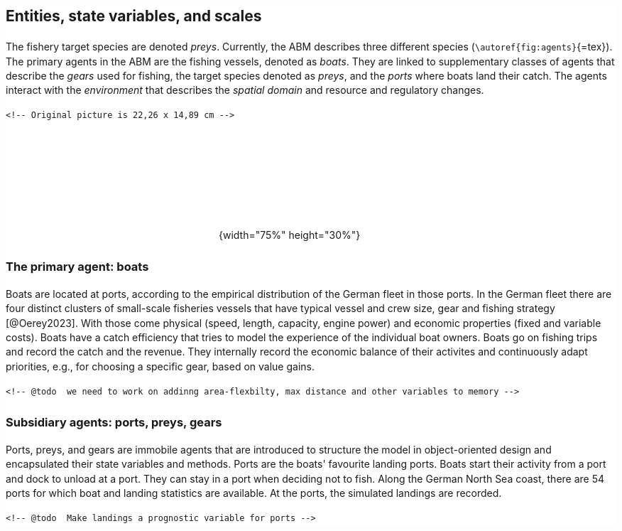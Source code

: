 ## Entities, state variables, and scales

The fishery target species are denoted _preys_. Currently, the ABM
describes three different species (`\autoref{fig:agents}`{=tex}). The
primary agents in the ABM are the fishing vessels, denoted as _boats_.
They are linked to supplementary classes of agents that describe the
_gears_ used for fishing, the target species denoted as _preys_, and the
_ports_ where boats land their catch. The agents interact with the
_environment_ that describes the _spatial domain_ and resource and
regulatory changes.

<div>

```{=html}
<!-- Original picture is 22,26 x 14,89 cm -->
```

![Primary and subsidiary agents of the ViNoS
ABM.`\label{fig:agents}`{=tex}](../../assets/agents.pdf){width="75%"
height="30%"}

</div>

### The primary agent: boats

Boats are located at ports, according to the empirical distribution of
the German fleet in those ports. In the German fleet there are four
distinct clusters of small-scale fisheries vessels that have typical
vessel and crew size, gear and fishing strategy [@Oerey2023]. With those
come physical (speed, length, capacity, engine power) and economic
properties (fixed and variable costs). Boats have a catch efficiency
that tries to model the experience of the individual boat owners. Boats
go on fishing trips and record the catch and the revenue. They
internally record the economic balance of their activites and
continuously adapt priorities, e.g., for choosing a specific gear, based
on value gains.

```{=html}
<!-- @todo  we need to work on addinng area-flexbilty, max distance and other variables to memory -->
```

### Subsidiary agents: ports, preys, gears

Ports, preys, and gears are immobile agents that are introduced to
structure the model in object-oriented design and encapsulated their
state variables and methods. Ports are the boats' favourite landing
ports. Boats start their activity from a port and dock to unload at a
port. They can stay in a port when deciding not to fish. Along the
German North Sea coast, there are 54 ports for which boat and landing
statistics are available. At the ports, the simulated landings are
recorded.

```{=html}
<!-- @todo  Make landings a prognostic variable for ports -->
```
